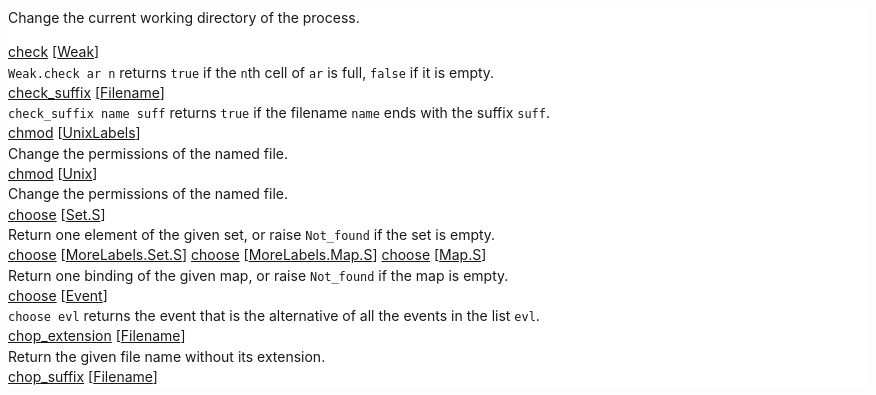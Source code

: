 Change the current working directory of the process.
</div>
</td></tr>
<tr><td><a href="Weak.html#VALcheck">check</a> [<a href="Weak.html">Weak</a>]</td>
<td><div class="info">
<code class="code"><span class="constructor">Weak</span>.check ar n</code> returns <code class="code"><span class="keyword">true</span></code> if the <code class="code">n</code>th cell of <code class="code">ar</code> is
   full, <code class="code"><span class="keyword">false</span></code> if it is empty.
</div>
</td></tr>
<tr><td><a href="Filename.html#VALcheck_suffix">check_suffix</a> [<a href="Filename.html">Filename</a>]</td>
<td><div class="info">
<code class="code">check_suffix name suff</code> returns <code class="code"><span class="keyword">true</span></code> if the filename <code class="code">name</code>
   ends with the suffix <code class="code">suff</code>.
</div>
</td></tr>
<tr><td><a href="UnixLabels.html#VALchmod">chmod</a> [<a href="UnixLabels.html">UnixLabels</a>]</td>
<td><div class="info">
Change the permissions of the named file.
</div>
</td></tr>
<tr><td><a href="Unix.html#VALchmod">chmod</a> [<a href="Unix.html">Unix</a>]</td>
<td><div class="info">
Change the permissions of the named file.
</div>
</td></tr>
<tr><td><a href="Set.S.html#VALchoose">choose</a> [<a href="Set.S.html">Set.S</a>]</td>
<td><div class="info">
Return one element of the given set, or raise <code class="code"><span class="constructor">Not_found</span></code> if
       the set is empty.
</div>
</td></tr>
<tr><td><a href="MoreLabels.Set.S.html#VALchoose">choose</a> [<a href="MoreLabels.Set.S.html">MoreLabels.Set.S</a>]</td>
<td></td></tr>
<tr><td><a href="MoreLabels.Map.S.html#VALchoose">choose</a> [<a href="MoreLabels.Map.S.html">MoreLabels.Map.S</a>]</td>
<td></td></tr>
<tr><td><a href="Map.S.html#VALchoose">choose</a> [<a href="Map.S.html">Map.S</a>]</td>
<td><div class="info">
Return one binding of the given map, or raise <code class="code"><span class="constructor">Not_found</span></code> if
       the map is empty.
</div>
</td></tr>
<tr><td><a href="Event.html#VALchoose">choose</a> [<a href="Event.html">Event</a>]</td>
<td><div class="info">
<code class="code">choose evl</code> returns the event that is the alternative of
   all the events in the list <code class="code">evl</code>.
</div>
</td></tr>
<tr><td><a href="Filename.html#VALchop_extension">chop_extension</a> [<a href="Filename.html">Filename</a>]</td>
<td><div class="info">
Return the given file name without its extension.
</div>
</td></tr>
<tr><td><a href="Filename.html#VALchop_suffix">chop_suffix</a> [<a href="Filename.html">Filename</a>]</td>